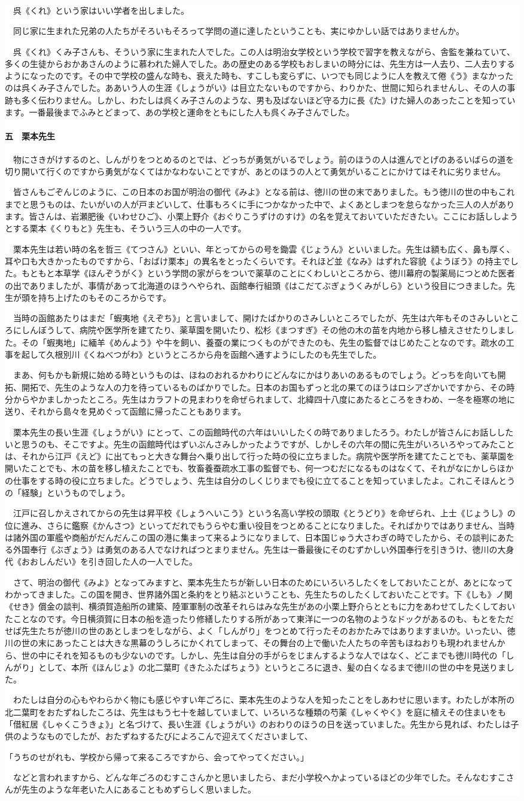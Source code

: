 


　呉《くれ》という家はいい学者を出しました。

　同じ家に生まれた兄弟の人たちがそろいもそろって学問の道に達したということも、実にゆかしい話ではありませんか。

　呉《くれ》くみ子さんも、そういう家に生まれた人でした。この人は明治女学校という学校で習字を教えながら、舎監を兼ねていて、多くの生徒からおかあさんのように慕われた婦人でした。あの歴史のある学校もおしまいの時分には、先生方は一人去り、二人去りするようになったのです。その中で学校の盛んな時も、衰えた時も、すこしも変らずに、いつでも同じように人を教えて倦《う》まなかったのは呉くみ子さんでした。ああいう人の生涯《しょうがい》は目立たないものですから、わりかた、世間に知られませんし、その人の事跡も多く伝わりません。しかし、わたしは呉くみ子さんのような、男も及ばないほど守る力に長《た》けた婦人のあったことを知っています。一番最後までふみとどまって、あの学校と運命をともにした人も呉くみ子さんでした。



#### 五　栗本先生




　物にさきがけするのと、しんがりをつとめるのとでは、どっちが勇気がいるでしょう。前のほうの人は進んでとげのあるいばらの道を切り開いて行くのですから勇気がなくてはかなわないことですが、あとのほうの人とて勇気がいることにかけてはそれに劣りません。

　皆さんもごぞんじのように、この日本のお国が明治の御代《みよ》となる前は、徳川の世の末でありました。もう徳川の世の中もこれまでと思うものは、たいがいの人が戸まどいして、仕事もろくに手につかなかった中で、よくあとしまつを怠らなかった三人の人があります。皆さんは、岩瀬肥後《いわせひご》、小栗上野介《おぐりこうずけのすけ》の名を覚えておいていただきたい。ここにお話ししようとする栗本《くりもと》先生も、そういう三人の中の一人です。

　栗本先生は若い時の名を哲三《てつさん》といい、年とってからの号を鋤雲《じょうん》といいました。先生は額も広く、鼻も厚く、耳や口も大きかったものですから、「おばけ栗本」の異名をとったくらいです。それほど並《なみ》はずれた容貌《ようぼう》の持主でした。もともと本草学《ほんぞうがく》という学問の家がらをついで薬草のことにくわしいところから、徳川幕府の製薬局につとめた医者の出でありましたが、事情があって北海道のほうへやられ、函館奉行組頭《はこだてぶぎょうくみがしら》という役目につきました。先生が頭を持ち上げたのもそのころからです。

　当時の函館あたりはまだ「蝦夷地《えぞち》」と言いまして、開けたばかりのさみしいところでしたが、先生は六年もそのさみしいところにしんぼうして、病院や医学所を建てたり、薬草園を開いたり、松杉《まつすぎ》その他の木の苗を内地から移し植えさせたりしました。その「蝦夷地」に緬羊《めんよう》や牛を飼い、養蚕の業につくものができたのも、先生の監督ではじめたことなのです。疏水の工事を起して久根別川《くねべつがわ》というところから舟を函館へ通すようにしたのも先生でした。

　まあ、何もかも新規に始める時というものは、ほねのおれるかわりにどんなにかはりあいのあるものでしょう。どっちを向いても開拓、開拓で、先生のような人の力を待っているものばかりでした。日本のお国もずっと北の果てのほうはロシアざかいですから、その時分からやかましかったところ。先生はカラフトの見まわりを命ぜられまして、北緯四十八度にあたるところをきわめ、一冬を極寒の地に送り、それから島々を見めぐって函館に帰ったこともあります。

　栗本先生の長い生涯《しょうがい》にとって、この函館時代の六年はいいしたくの時でありましたろう。わたしが皆さんにお話ししたいと思うのも、そこですよ。先生の函館時代はずいぶんさみしかったようですが、しかしその六年の間に先生がいろいろやってみたことは、それから江戸《えど》に出てもっと大きな舞台へ乗り出して行った時の役に立ちました。病院や医学所を建てたことでも、薬草園を開いたことでも、木の苗を移し植えたことでも、牧畜養蚕疏水工事の監督でも、何一つむだになるものはなくて、それがなにかしらほかの仕事をする時の役に立ちました。どうでしょう、先生は自分のしくじりまでも役に立てることを知っていましたよ。これこそほんとうの「経験」というものでしょう。

　江戸に召しかえされてからの先生は昇平校《しょうへいこう》という名高い学校の頭取《とうどり》を命ぜられ、上士《じょうし》の位に進み、さらに鑑察《かんさつ》といってだれでもうらやむ重い役目をつとめることになりました。そればかりではありません、当時は諸外国の軍艦や商船がだんだんこの国の港に集まって来るようになりまして、日本国じゅう大さわぎの時でしたから、その談判にあたる外国奉行《ぶぎょう》は勇気のある人でなければつとまりません。先生は一番最後にそのむずかしい外国奉行を引きうけ、徳川の大身代《おおしんだい》を引き回した人の一人でした。

　さて、明治の御代《みよ》となってみますと、栗本先生たちが新しい日本のためにいろいろしたくをしておいたことが、あとになってわかってきました。この国を開き、世界諸外国と条約をとり結ぶということも、先生たちのしたくしておいたことです。下《しも》ノ関《せき》償金の談判、横須賀造船所の建築、陸軍軍制の改革それらはみな先生があの小栗上野介らとともに力をあわせてしたくしておいたことなのです。今日横須賀に日本の船を造ったり修繕したりする所があって東洋に一つの名物のようなドックがあるのも、もとをただせば先生たちが徳川の世のあとしまつをしながら、よく「しんがり」をつとめて行ったそのおかたみではありますまいか。いったい、徳川の世の末にあったことは大きな黒幕のうしろにかくれてしまって、その舞台の上で働いた人たちの辛苦もほねおりも現われませんから、世の中にそれを知るものも少ないのです。しかし、先生は自分の手がらをじまんするような人ではなく、どこまでも徳川時代の「しんがり」として、本所《ほんじょ》の北二葉町《きたふたばちょう》というところに退き、髪の白くなるまで徳川の世の中を見送りました。

　わたしは自分の心もやわらかく物にも感じやすい年ごろに、栗本先生のような人を知ったことをしあわせに思います。わたしが本所の北二葉町をおたずねしたころは、先生はもう七十を越していまして、いろいろな種類の芍薬《しゃくやく》を庭に植えその住まいをも「借紅居《しゃくこうきょ》」と名づけて、長い生涯《しょうがい》のおわりのほうの日を送っていました。先生から見れば、わたしは子供のようなものでしたが、おたずねするたびによろこんで迎えてくださいまして、

「うちのせがれも、学校から帰って来るころですから、会ってやってください。」

　などと言われますから、どんな年ごろのむすこさんかと思いましたら、まだ小学校へかよっているほどの少年でした。そんなむすこさんが先生のような年老いた人にあることもめずらしく思いました。

